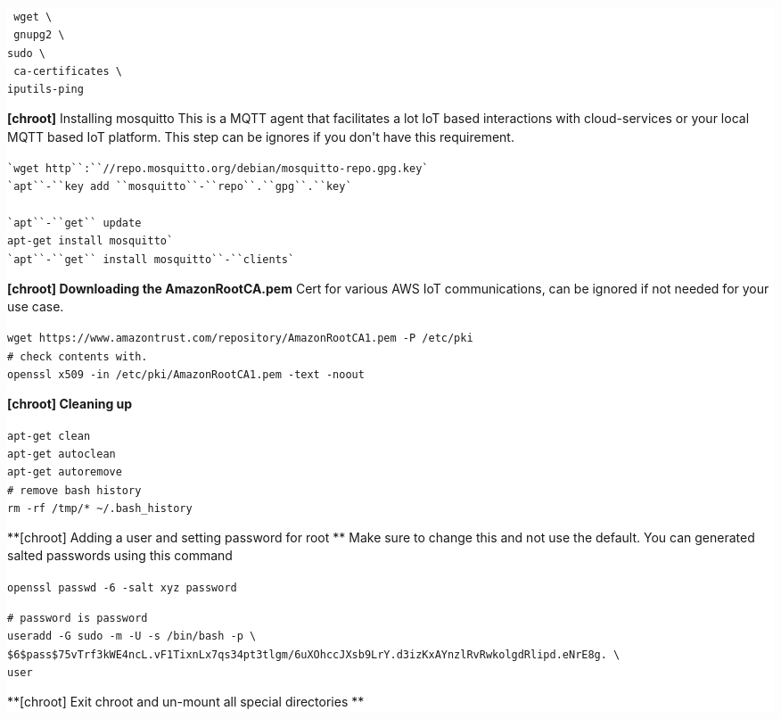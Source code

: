 ```
 wget \
 gnupg2 \
sudo \
 ca-certificates \
iputils-ping
```

**[chroot]** Installing mosquitto
This is a MQTT agent that facilitates a lot IoT based interactions with cloud-services or your local MQTT based IoT platform. This step can be ignores if you don't have this requirement.

```
`wget http``:``//repo.mosquitto.org/debian/mosquitto-repo.gpg.key`
`apt``-``key add ``mosquitto``-``repo``.``gpg``.``key`

`apt``-``get`` update
apt-get install mosquitto`
`apt``-``get`` install mosquitto``-``clients`
```

**[chroot] Downloading the AmazonRootCA.pem**
Cert for various AWS IoT communications, can be ignored if not needed for your use case.

```
wget https://www.amazontrust.com/repository/AmazonRootCA1.pem -P /etc/pki
# check contents with.
openssl x509 -in /etc/pki/AmazonRootCA1.pem -text -noout
```


**[chroot] Cleaning up**

```
apt-get clean
apt-get autoclean
apt-get autoremove
# remove bash history
rm -rf /tmp/* ~/.bash_history
```

**[chroot] Adding a user and setting  password for root
**
Make sure to change this and not use the default.
You can generated salted passwords using this command
```
openssl passwd -6 -salt xyz password
```
```
# password is password
useradd -G sudo -m -U -s /bin/bash -p \
$6$pass$75vTrf3kWE4ncL.vF1TixnLx7qs34pt3tlgm/6uXOhccJXsb9LrY.d3izKxAYnzlRvRwkolgdRlipd.eNrE8g. \ 
user
```

**[chroot] Exit chroot and un-mount all special directories
**

